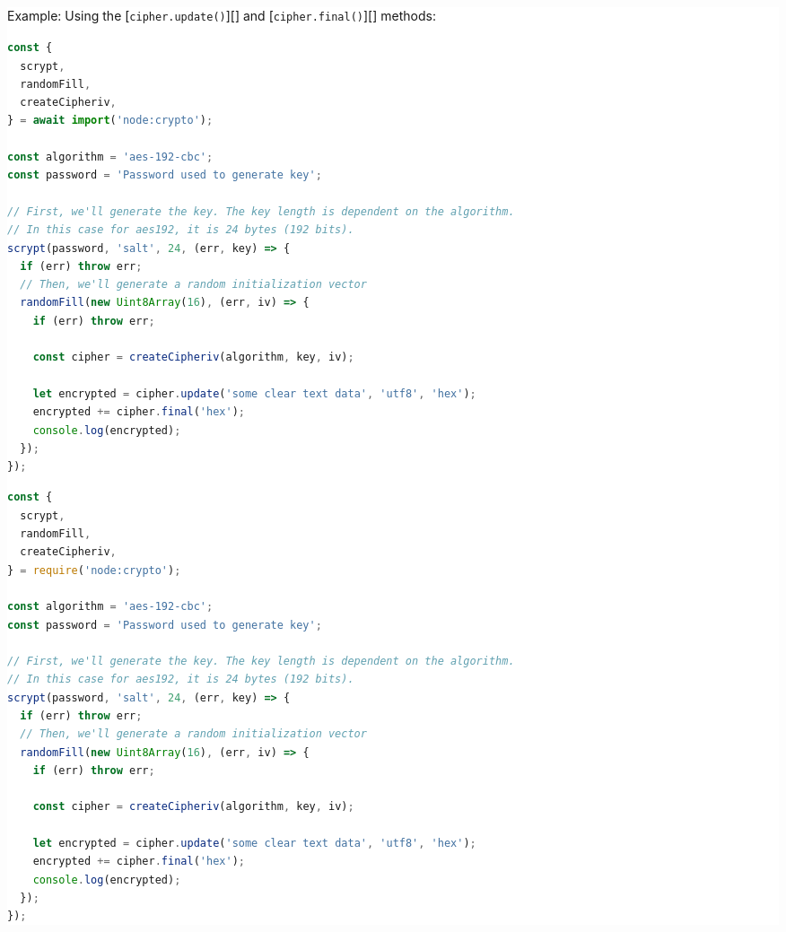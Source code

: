Example: Using the [`cipher.update()`][] and [`cipher.final()`][] methods:

```mjs
const {
  scrypt,
  randomFill,
  createCipheriv,
} = await import('node:crypto');

const algorithm = 'aes-192-cbc';
const password = 'Password used to generate key';

// First, we'll generate the key. The key length is dependent on the algorithm.
// In this case for aes192, it is 24 bytes (192 bits).
scrypt(password, 'salt', 24, (err, key) => {
  if (err) throw err;
  // Then, we'll generate a random initialization vector
  randomFill(new Uint8Array(16), (err, iv) => {
    if (err) throw err;

    const cipher = createCipheriv(algorithm, key, iv);

    let encrypted = cipher.update('some clear text data', 'utf8', 'hex');
    encrypted += cipher.final('hex');
    console.log(encrypted);
  });
});
```

```cjs
const {
  scrypt,
  randomFill,
  createCipheriv,
} = require('node:crypto');

const algorithm = 'aes-192-cbc';
const password = 'Password used to generate key';

// First, we'll generate the key. The key length is dependent on the algorithm.
// In this case for aes192, it is 24 bytes (192 bits).
scrypt(password, 'salt', 24, (err, key) => {
  if (err) throw err;
  // Then, we'll generate a random initialization vector
  randomFill(new Uint8Array(16), (err, iv) => {
    if (err) throw err;

    const cipher = createCipheriv(algorithm, key, iv);

    let encrypted = cipher.update('some clear text data', 'utf8', 'hex');
    encrypted += cipher.final('hex');
    console.log(encrypted);
  });
});
```
